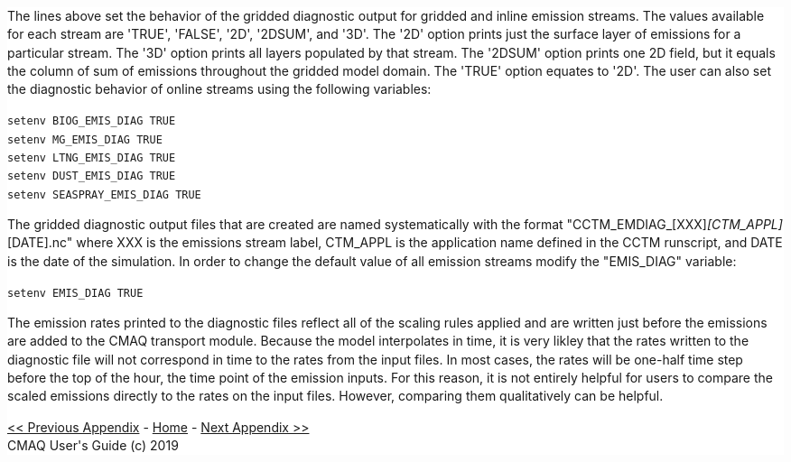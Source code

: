 The lines above set the behavior of the gridded diagnostic output for gridded and inline emission streams. The values available for each stream are 'TRUE', 'FALSE', '2D', '2DSUM', and '3D'. The '2D' option prints just the surface layer of emissions for a particular stream. The '3D' option prints all layers populated by that stream. The '2DSUM' option prints one 2D field, but it equals the column of sum of emissions throughout the gridded model domain. The 'TRUE' option equates to '2D'. The user can also set the diagnostic behavior of online streams using the following variables:
```
setenv BIOG_EMIS_DIAG TRUE
setenv MG_EMIS_DIAG TRUE
setenv LTNG_EMIS_DIAG TRUE
setenv DUST_EMIS_DIAG TRUE
setenv SEASPRAY_EMIS_DIAG TRUE
```
The gridded diagnostic output files that are created are named systematically with the format "CCTM_EMDIAG_[XXX]_[CTM_APPL]_[DATE].nc" where XXX is the emissions stream label, CTM_APPL is the application name defined in the CCTM runscript, and DATE is the date of the simulation. In order to change the default value of all emission streams modify the "EMIS_DIAG" variable:
```
setenv EMIS_DIAG TRUE
```
The emission rates printed to the diagnostic files reflect all of the scaling rules applied and are written just before the emissions are added to the CMAQ transport module. Because the model interpolates in time, it is very likley that the rates written to the diagnostic file will not correspond in time to the rates from the input files. In most cases, the rates will be one-half time step before the top of the hour, the time point of the emission inputs. For this reason, it is not entirely helpful for users to compare the scaled emissions directly to the rates on the input files. However, comparing them qualitatively can be helpful.


[<< Previous Appendix](CMAQ_UG_appendixA_model_options.md) - [Home](../README.md) - [Next Appendix >>](CMAQ_UG_appendixC_spatial_data.md)<br>
CMAQ User's Guide (c) 2019<br>
